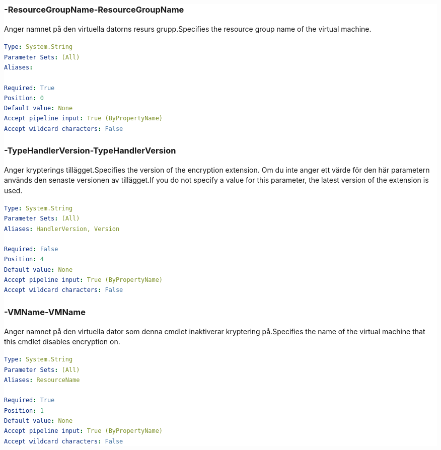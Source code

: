 ### <span data-ttu-id="a7c35-133">-ResourceGroupName</span><span class="sxs-lookup"><span data-stu-id="a7c35-133">-ResourceGroupName</span></span>
<span data-ttu-id="a7c35-134">Anger namnet på den virtuella datorns resurs grupp.</span><span class="sxs-lookup"><span data-stu-id="a7c35-134">Specifies the resource group name of the virtual machine.</span></span>

```yaml
Type: System.String
Parameter Sets: (All)
Aliases:

Required: True
Position: 0
Default value: None
Accept pipeline input: True (ByPropertyName)
Accept wildcard characters: False
```

### <span data-ttu-id="a7c35-135">-TypeHandlerVersion</span><span class="sxs-lookup"><span data-stu-id="a7c35-135">-TypeHandlerVersion</span></span>
<span data-ttu-id="a7c35-136">Anger krypterings tillägget.</span><span class="sxs-lookup"><span data-stu-id="a7c35-136">Specifies the version of the encryption extension.</span></span>
<span data-ttu-id="a7c35-137">Om du inte anger ett värde för den här parametern används den senaste versionen av tillägget.</span><span class="sxs-lookup"><span data-stu-id="a7c35-137">If you do not specify a value for this parameter, the latest version of the extension is used.</span></span>

```yaml
Type: System.String
Parameter Sets: (All)
Aliases: HandlerVersion, Version

Required: False
Position: 4
Default value: None
Accept pipeline input: True (ByPropertyName)
Accept wildcard characters: False
```

### <span data-ttu-id="a7c35-138">-VMName</span><span class="sxs-lookup"><span data-stu-id="a7c35-138">-VMName</span></span>
<span data-ttu-id="a7c35-139">Anger namnet på den virtuella dator som denna cmdlet inaktiverar kryptering på.</span><span class="sxs-lookup"><span data-stu-id="a7c35-139">Specifies the name of the virtual machine that this cmdlet disables encryption on.</span></span>

```yaml
Type: System.String
Parameter Sets: (All)
Aliases: ResourceName

Required: True
Position: 1
Default value: None
Accept pipeline input: True (ByPropertyName)
Accept wildcard characters: False
```
